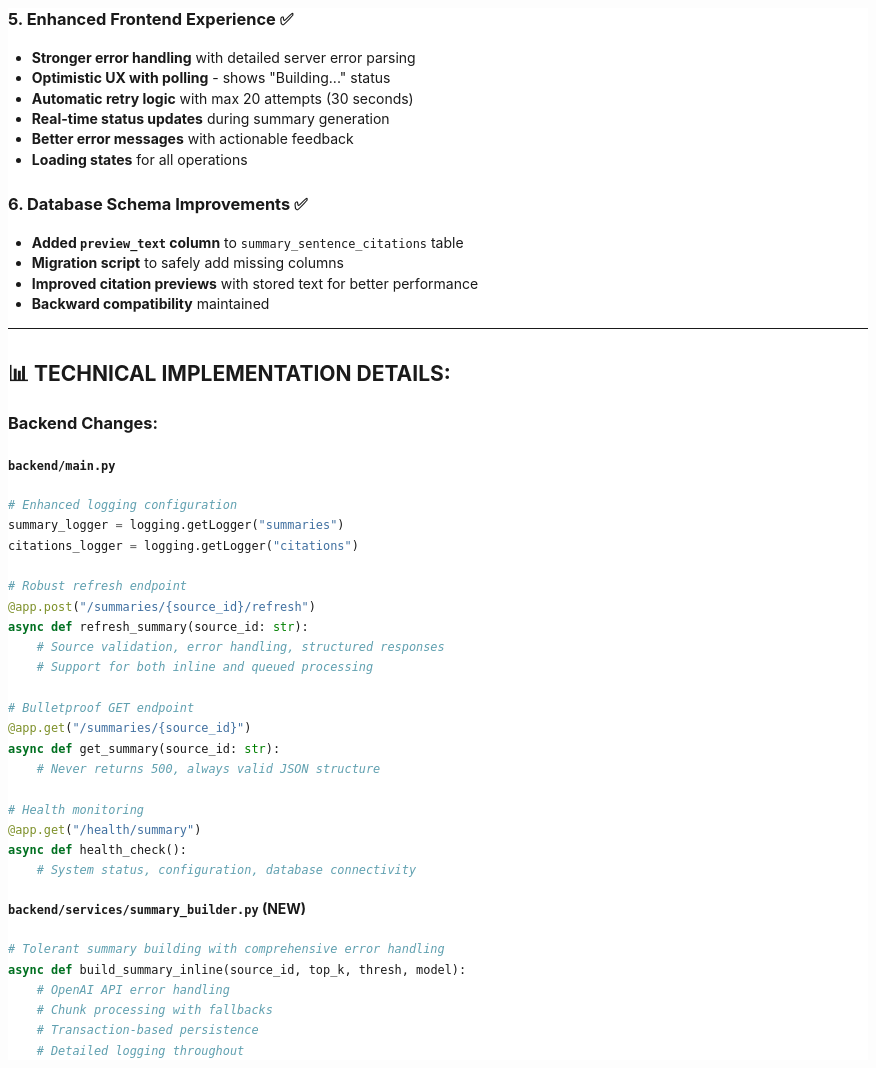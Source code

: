 ### **5. Enhanced Frontend Experience** ✅
- **Stronger error handling** with detailed server error parsing
- **Optimistic UX with polling** - shows "Building..." status
- **Automatic retry logic** with max 20 attempts (30 seconds)
- **Real-time status updates** during summary generation
- **Better error messages** with actionable feedback
- **Loading states** for all operations

### **6. Database Schema Improvements** ✅
- **Added `preview_text` column** to `summary_sentence_citations` table
- **Migration script** to safely add missing columns
- **Improved citation previews** with stored text for better performance
- **Backward compatibility** maintained

---

## **📊 TECHNICAL IMPLEMENTATION DETAILS:**

### **Backend Changes:**

#### **`backend/main.py`**
```python
# Enhanced logging configuration
summary_logger = logging.getLogger("summaries")
citations_logger = logging.getLogger("citations")

# Robust refresh endpoint
@app.post("/summaries/{source_id}/refresh")
async def refresh_summary(source_id: str):
    # Source validation, error handling, structured responses
    # Support for both inline and queued processing
    
# Bulletproof GET endpoint  
@app.get("/summaries/{source_id}")
async def get_summary(source_id: str):
    # Never returns 500, always valid JSON structure
    
# Health monitoring
@app.get("/health/summary")
async def health_check():
    # System status, configuration, database connectivity
```

#### **`backend/services/summary_builder.py`** (NEW)
```python
# Tolerant summary building with comprehensive error handling
async def build_summary_inline(source_id, top_k, thresh, model):
    # OpenAI API error handling
    # Chunk processing with fallbacks
    # Transaction-based persistence
    # Detailed logging throughout
```
